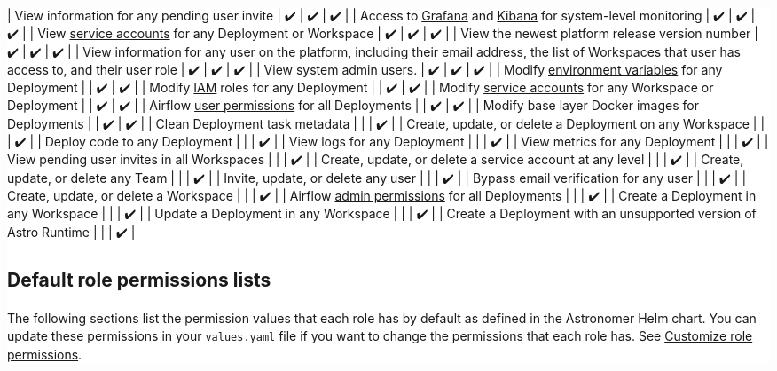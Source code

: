 | View information for any pending user invite                                                                                                      | ✔️                 | ✔️                 | ✔️                |
| Access to [Grafana](grafana-metrics.md) and [Kibana](kibana-logging.md) for system-level monitoring                                               | ✔️                 | ✔️                 | ✔️                |
| View [service accounts](ci-cd.md#step-1-create-a-service-account) for any Deployment or Workspace                                                 | ✔️                 | ✔️                 | ✔️                |
| View the newest platform release version number                                                                                                   | ✔️                 | ✔️                 | ✔️                |
| View information for any user on the platform, including their email address, the list of Workspaces that user has access to, and their user role | ✔️                 | ✔️                 | ✔️                |
| View system admin users.                                                                                                                          | ✔️                 | ✔️                 | ✔️                |
| Modify [environment variables](environment-variables.md) for any Deployment                                                                       |                   | ✔️                 | ✔️                |
| Modify [IAM](integrate-iam.md) roles for any Deployment                                                                                           |                   | ✔️                 | ✔️                |
| Modify [service accounts](ci-cd.md#step-1-create-a-service-account) for any Workspace or Deployment                                               |                   | ✔️                 | ✔️                |
| Airflow [user permissions](https://airflow.apache.org/docs/apache-airflow/stable/security/access-control.html#user) for all Deployments           |                   | ✔️                 | ✔️                |
| Modify base layer Docker images for Deployments                                                                                                   |                   | ✔️                 | ✔️                |
| Clean Deployment task metadata                                                                                                                    |                   |                   | ✔️                |
| Create, update, or delete a Deployment on any Workspace                                                                                           |                   |                   | ✔️                |
| Deploy code to any Deployment                                                                                                                     |                   |                   | ✔️                |
| View logs for any Deployment                                                                                                                      |                   |                   | ✔️                |
| View metrics for any Deployment                                                                                                                   |                   |                   | ✔️                |
| View pending user invites in all Workspaces                                                                                                       |                   |                   | ✔️                |
| Create, update, or delete a service account at any level                                                                                          |                   |                   | ✔️                |
| Create, update, or delete any Team                                                                                                                |                   |                   | ✔️                |
| Invite, update, or delete any user                                                                                                                |                   |                   | ✔️                |
| Bypass email verification for any user                                                                                                            |                   |                   | ✔️                |
| Create, update, or delete a Workspace                                                                                                             |                   |                   | ✔️                |
| Airflow [admin permissions](https://airflow.apache.org/docs/apache-airflow/stable/security/access-control.html#admin) for all Deployments         |                   |                   | ✔️                |
| Create a Deployment in any Workspace                                                                                                              |                   |                   | ✔️                |
| Update a Deployment in any Workspace                                                                                                              |                   |                   | ✔️                |
| Create a Deployment with an unsupported version of Astro Runtime                                                                                  |                   |                   | ✔️                |

## Default role permissions lists

The following sections list the permission values that each role has by default as defined in the Astronomer Helm chart. You can update these permissions in your `values.yaml` file if you want to change the permissions that each role has. See [Customize role permissions](manage-platform-users.md#customize-role-permissions). 
